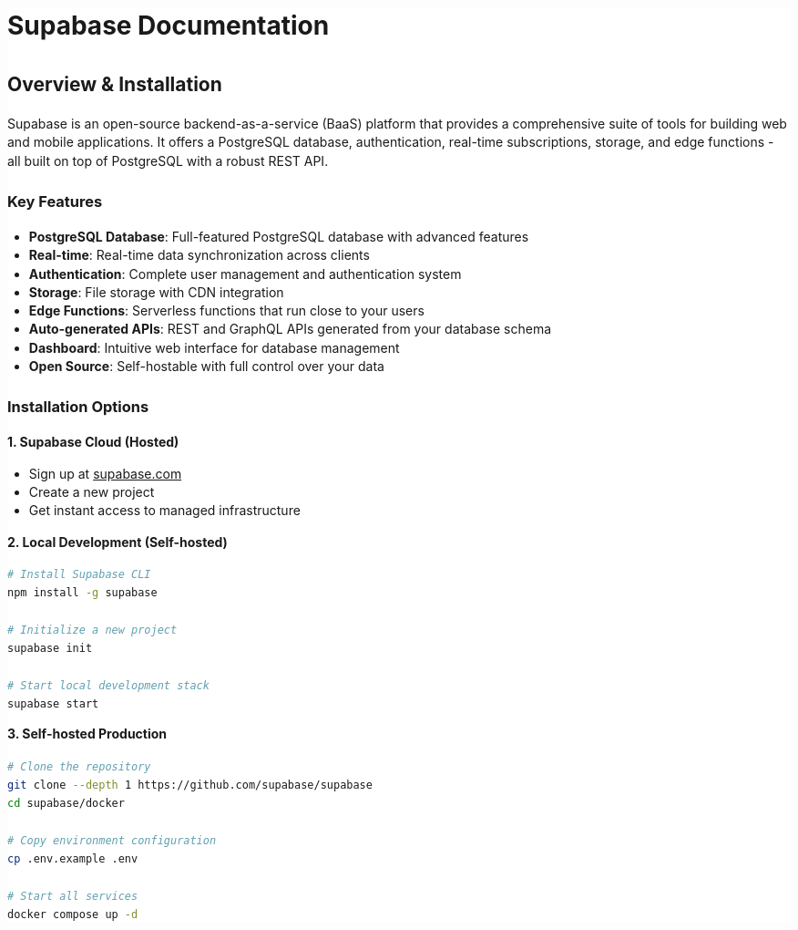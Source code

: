 # Supabase Documentation

## Overview & Installation

Supabase is an open-source backend-as-a-service (BaaS) platform that provides a comprehensive suite of tools for building web and mobile applications. It offers a PostgreSQL database, authentication, real-time subscriptions, storage, and edge functions - all built on top of PostgreSQL with a robust REST API.

### Key Features
- **PostgreSQL Database**: Full-featured PostgreSQL database with advanced features
- **Real-time**: Real-time data synchronization across clients
- **Authentication**: Complete user management and authentication system
- **Storage**: File storage with CDN integration
- **Edge Functions**: Serverless functions that run close to your users
- **Auto-generated APIs**: REST and GraphQL APIs generated from your database schema
- **Dashboard**: Intuitive web interface for database management
- **Open Source**: Self-hostable with full control over your data

### Installation Options

**1. Supabase Cloud (Hosted)**
- Sign up at [supabase.com](https://supabase.com)
- Create a new project
- Get instant access to managed infrastructure

**2. Local Development (Self-hosted)**
```bash
# Install Supabase CLI
npm install -g supabase

# Initialize a new project
supabase init

# Start local development stack
supabase start
```

**3. Self-hosted Production**
```bash
# Clone the repository
git clone --depth 1 https://github.com/supabase/supabase
cd supabase/docker

# Copy environment configuration
cp .env.example .env

# Start all services
docker compose up -d
```
